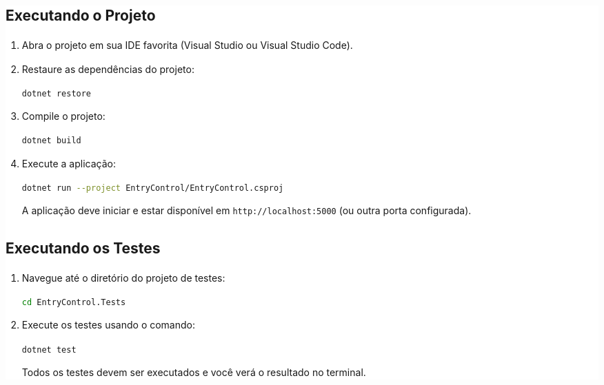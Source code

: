 ## Executando o Projeto

1. Abra o projeto em sua IDE favorita (Visual Studio ou Visual Studio Code).

2. Restaure as dependências do projeto:

   ```bash
   dotnet restore
   ```

3. Compile o projeto:

   ```bash
   dotnet build
   ```

4. Execute a aplicação:

   ```bash
   dotnet run --project EntryControl/EntryControl.csproj
   ```

   A aplicação deve iniciar e estar disponível em `http://localhost:5000` (ou outra porta configurada).

## Executando os Testes

1. Navegue até o diretório do projeto de testes:

   ```bash
   cd EntryControl.Tests
   ```

2. Execute os testes usando o comando:

   ```bash
   dotnet test
   ```

   Todos os testes devem ser executados e você verá o resultado no terminal.


